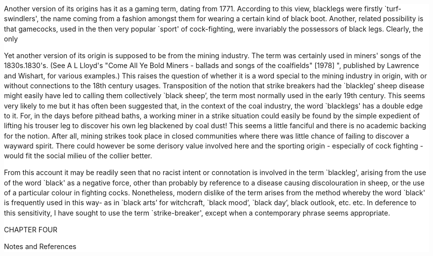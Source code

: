 Another version of its origins has it as a gaming term, dating from 1771. According to this view, blacklegs were firstly \`turf-swindlers', the name coming from a fashion amongst them for wearing a certain kind of black boot. Another, related possibility is that gamecocks, used in the then very popular \`sport' of cock-fighting, were invariably the possessors of black legs. Clearly, the only

Yet another version of its origin is supposed to be from the mining industry. The term was certainly used in miners' songs of the 1830s.1830's. (See A L Lloyd's "Come All Ye Bold Miners - ballads and songs of the coalfields" \[1978\] ", published by Lawrence and Wishart, for various examples.) This raises the question of whether it is a word special to the mining industry in origin, with or without connections to the 18th century usages. Transposition of the notion that strike breakers had the \`blackleg’ sheep disease might easily have led to calling them collectively \`black sheep’, the term most normally used in the early 19th century. This seems very likely to me but it has often been suggested that, in the context of the coal industry, the word \`blacklegs' has a double edge to it. For, in the days before pithead baths, a working miner in a strike situation could easily be found by the simple expedient of lifting his trouser leg to discover his own leg blackened by coal dust! This seems a little fanciful and there is no academic backing for the notion. After all, mining strikes took place in closed communities where there was little chance of failing to discover a wayward spirit. There could however be some derisory value involved here and the sporting origin - especially of cock fighting - would fit the social milieu of the collier better.

From this account it may be readily seen that no racist intent or connotation is involved in the term \`blackleg', arising from the use of the word \`black' as a negative force, other than probably by reference to a disease causing discolouration in sheep, or the use of a particular colour in fighting cocks. Nonetheless, modern dislike of the term arises from the method whereby the word \`black' is frequently used in this way- as in \`black arts’ for witchcraft, \`black mood’, \`black day’, black outlook, etc. etc. In deference to this sensitivity, I have sought to use the term \`strike-breaker', except when a contemporary phrase seems appropriate.

CHAPTER FOUR

Notes and References
